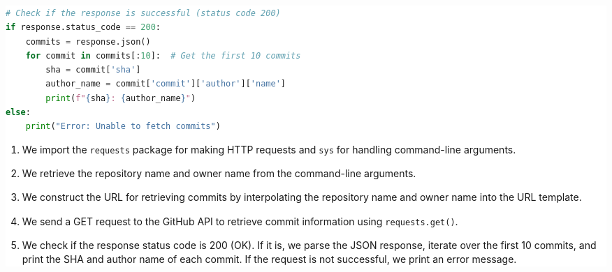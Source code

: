 ```python
# Check if the response is successful (status code 200)
if response.status_code == 200:
    commits = response.json()
    for commit in commits[:10]:  # Get the first 10 commits
        sha = commit['sha']
        author_name = commit['commit']['author']['name']
        print(f"{sha}: {author_name}")
else:
    print("Error: Unable to fetch commits")
```

1. We import the `requests` package for making HTTP requests and `sys` for handling command-line arguments.

2. We retrieve the repository name and owner name from the command-line arguments.

3. We construct the URL for retrieving commits by interpolating the repository name and owner name into the URL template.

4. We send a GET request to the GitHub API to retrieve commit information using `requests.get()`.

5. We check if the response status code is 200 (OK). If it is, we parse the JSON response, iterate over the first 10 commits, and print the SHA and author name of each commit. If the request is not successful, we print an error message.

